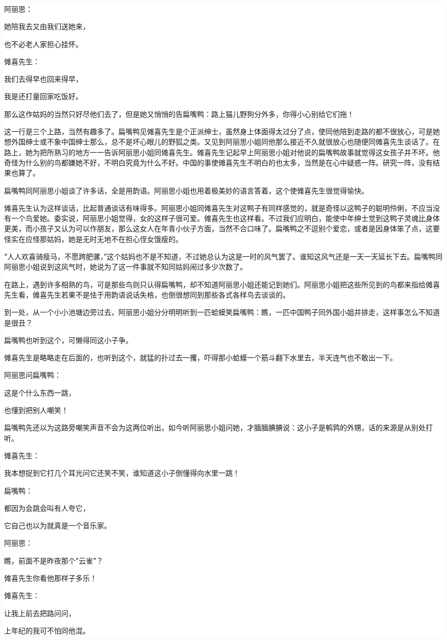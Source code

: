    阿丽思： 

   她陪我去又由我们送她来， 

   也不必老人家担心挂怀。 

   傩喜先生： 

   我们去得早也回来得早， 

   我是还打量回家吃饭好。 

   那么这作姑妈的当然只好尽他们去了，但是她又悄悄的告扁嘴鸭：路上猫儿野狗分外多，你得小心别给它们拖！ 

   这一行是三个上路，当然有趣多了。扁嘴鸭见傩喜先生是个正派绅士，虽然身上体面得太过分了点，使同他陪到走路的都不很放心，可是她想外国绅士或不象中国绅士那么，总不是坏心眼儿的野狐之类。又见到阿丽思小姐同他那么接近不久就很放心也随便同傩喜先生谈话了。在路上，她为把所熟习的地方一一告诉阿丽思小姐同傩喜先生。傩喜先生记起早上阿丽思小姐对他说的扁嘴鸭故事就觉得这女孩子并不坏。他奇怪为什么别的鸟都嫌她不好，不明白究竟为什么不好。中国的事使傩喜先生不明白的也太多，当然是在心中疑惑一阵。研究一阵，没有结果也算了。 

   扁嘴鸭同阿丽思小姐谈了许多话，全是用韵语。阿丽思小姐也用着极美妙的语言答着，这个使傩喜先生很觉得愉快。 

   傩喜先生认为这样谈话，比起普通谈话有味得多。阿丽思小姐同傩喜先生对这鸭子有同样感觉的，就是奇怪以这鸭子的聪明伶俐，不应当没有一个鸟爱她。委实说，阿丽思小姐觉得，女的这样子很可爱。傩喜先生也这样看。不过我们应明白，能使中年绅士觉到这鸭子灵魂比身体更美，而小孩子又认为可以作朋友，那么这女人在年青小伙子方面，当然不合口味了。扁嘴鸭之不逗别个爱恋，或者是因身体笨了点，这要怪实在应怪那姑妈，她是无时无地不在担心侄女饿瘦的。 

   “人人欢喜骑瘦马，不愿跨肥骡，”这个姑妈也不是不知道，不过她总认为这是一时的风气罢了。谁知这风气还是一天一天延长下去。扁嘴鸭同阿丽思小姐说到这风气时，她说为了这一件事就不知同姑妈闹过多少次数了。 

   在路上，遇到许多相熟的鸟，可是那些鸟则只认得扁嘴鸭，却不知道阿丽思小姐还能记到她们。阿丽思小姐把这些所见到的鸟都来指给傩喜先生看，傩喜先生若果不是怯于用韵语说话失格，也倒很想同到那些各式各样鸟去谈谈的。 

   到一处，从一个小小池塘边旁过去，阿丽思小姐分分明明听到一匹蛤蟆笑扁嘴鸭：瞧，一匹中国鸭子同外国小姐并排走，这样事怎么不知道是很丑？ 

   扁嘴鸭也听到这个，可懒得同这小子争。 

   傩喜先生是略略走在后面的，也听到这个，就猛的扑过去一攫，吓得那小蛤蟆一个筋斗翻下水里去，半天连气也不敢出一下。 

   阿丽思问扁嘴鸭： 

   这是个什么东西一跳， 

   也懂到把别人嘲笑！ 

   扁嘴鸭先还以为这路旁嘲笑声音不会为这两位听出，如今听阿丽思小姐问她，才腼腼腆腆说：这小子是鹌鹑的外甥，话的来源是从别处打听。 

   傩喜先生： 

   我本想捉到它打几个耳光问它还笑不笑，谁知道这小子倒懂得向水里一跳！ 

   扁嘴鸭： 

   都因为会跳会叫有人夸它， 

   它自己也以为就真是一个音乐家。 

   阿丽思： 

   瞧，前面不是昨夜那个“云雀”？ 

   傩喜先生你看他那样子多乐！ 

   傩喜先生： 

   让我上前去把路问问， 

   上年纪的我可不怕同他混。 
